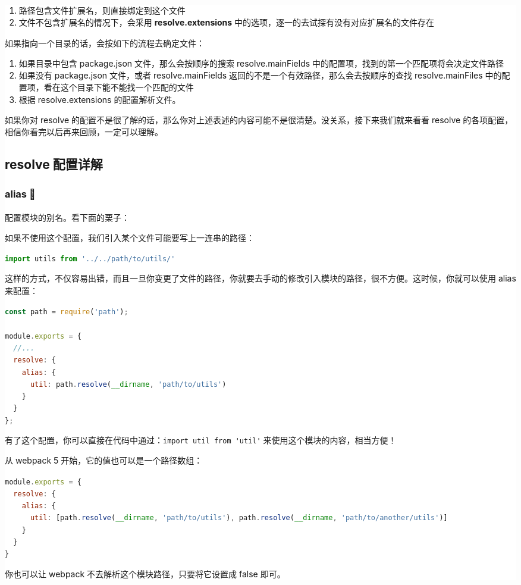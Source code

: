 1. 路径包含文件扩展名，则直接绑定到这个文件
2. 文件不包含扩展名的情况下，会采用 **resolve.extensions** 中的选项，逐一的去试探有没有对应扩展名的文件存在

如果指向一个目录的话，会按如下的流程去确定文件：

1. 如果目录中包含 package.json 文件，那么会按顺序的搜索 resolve.mainFields 中的配置项，找到的第一个匹配项将会决定文件路径
2. 如果没有 package.json 文件，或者 resolve.mainFields 返回的不是一个有效路径，那么会去按顺序的查找 resolve.mainFiles 中的配置项，看在这个目录下能不能找一个匹配的文件
3. 根据 resolve.extensions 的配置解析文件。


如果你对 resolve 的配置不是很了解的话，那么你对上述表述的内容可能不是很清楚。没关系，接下来我们就来看看 resolve 的各项配置，相信你看完以后再来回顾，一定可以理解。


## resolve 配置详解

### alias 🔑

配置模块的别名。看下面的栗子：

如果不使用这个配置，我们引入某个文件可能要写上一连串的路径：

```js
import utils from '../../path/to/utils/'
```
这样的方式，不仅容易出错，而且一旦你变更了文件的路径，你就要去手动的修改引入模块的路径，很不方便。这时候，你就可以使用 alias 来配置：

```js
const path = require('path');

module.exports = {
  //...
  resolve: {
    alias: {
      util: path.resolve(__dirname, 'path/to/utils')
    }
  }
};
```

有了这个配置，你可以直接在代码中通过：`import util from 'util'` 来使用这个模块的内容，相当方便！

从 webpack 5 开始，它的值也可以是一个路径数组：

```js
module.exports = {
  resolve: {
    alias: {
      util: [path.resolve(__dirname, 'path/to/utils'), path.resolve(__dirname, 'path/to/another/utils')]
    }
  }
}
```

你也可以让 webpack 不去解析这个模块路径，只要将它设置成 false 即可。

